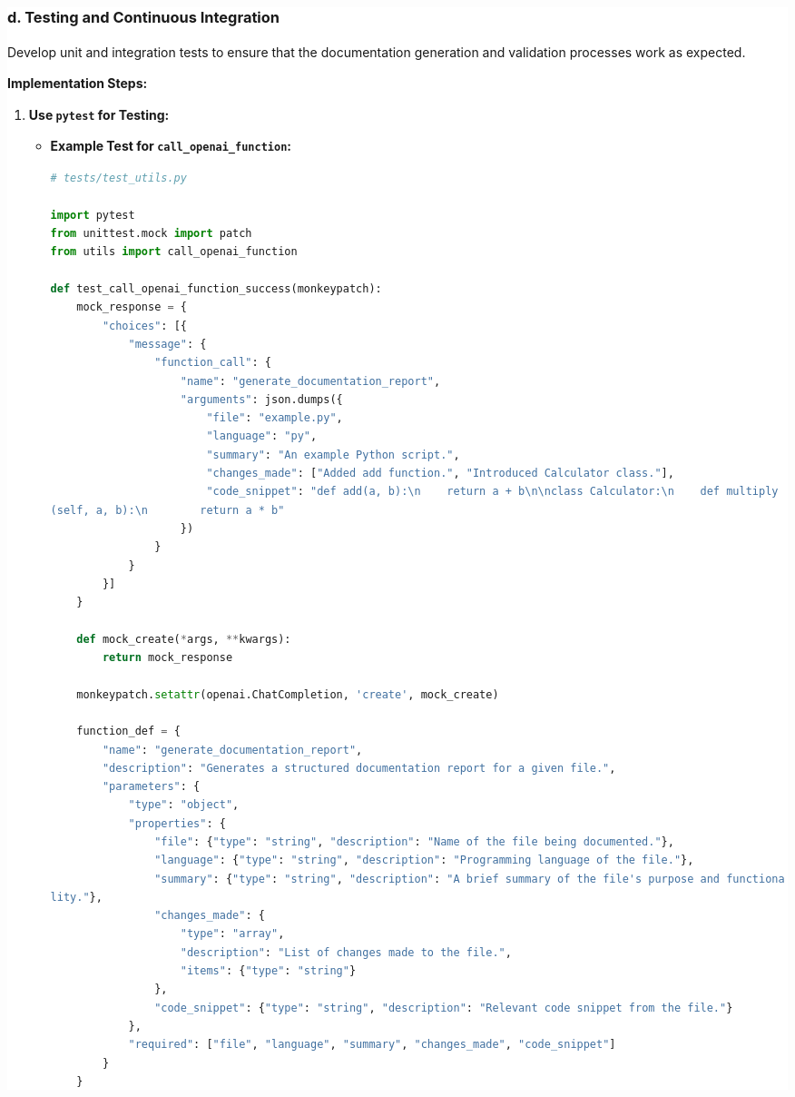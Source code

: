### **d. Testing and Continuous Integration**

Develop unit and integration tests to ensure that the documentation generation and validation processes work as expected.

**Implementation Steps:**

1. **Use `pytest` for Testing:**

   - **Example Test for `call_openai_function`:**
     ```python
     # tests/test_utils.py

     import pytest
     from unittest.mock import patch
     from utils import call_openai_function

     def test_call_openai_function_success(monkeypatch):
         mock_response = {
             "choices": [{
                 "message": {
                     "function_call": {
                         "name": "generate_documentation_report",
                         "arguments": json.dumps({
                             "file": "example.py",
                             "language": "py",
                             "summary": "An example Python script.",
                             "changes_made": ["Added add function.", "Introduced Calculator class."],
                             "code_snippet": "def add(a, b):\n    return a + b\n\nclass Calculator:\n    def multiply(self, a, b):\n        return a * b"
                         })
                     }
                 }
             }]
         }

         def mock_create(*args, **kwargs):
             return mock_response

         monkeypatch.setattr(openai.ChatCompletion, 'create', mock_create)

         function_def = {
             "name": "generate_documentation_report",
             "description": "Generates a structured documentation report for a given file.",
             "parameters": {
                 "type": "object",
                 "properties": {
                     "file": {"type": "string", "description": "Name of the file being documented."},
                     "language": {"type": "string", "description": "Programming language of the file."},
                     "summary": {"type": "string", "description": "A brief summary of the file's purpose and functionality."},
                     "changes_made": {
                         "type": "array",
                         "description": "List of changes made to the file.",
                         "items": {"type": "string"}
                     },
                     "code_snippet": {"type": "string", "description": "Relevant code snippet from the file."}
                 },
                 "required": ["file", "language", "summary", "changes_made", "code_snippet"]
             }
         }
